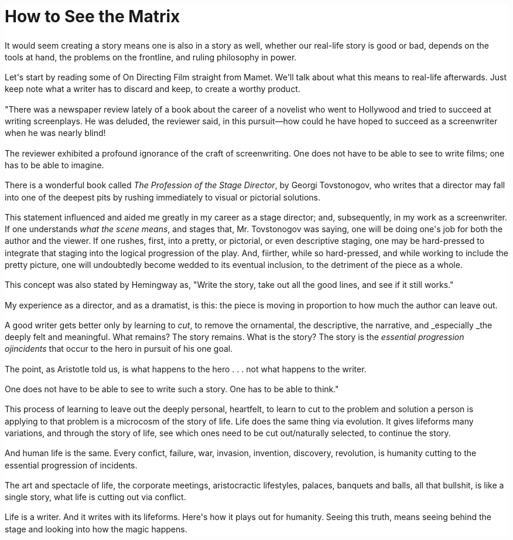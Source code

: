 # How to See the Matrix

It would seem creating a story means one is also in a story as well, whether our real-life story is good or bad, depends on the tools at hand, the problems on the frontline, and ruling philosophy in power.

Let's start by reading some of On Directing Film straight from Mamet. We'll talk about what this means to real-life afterwards. Just keep note what a writer has to discard and keep, to create a worthy product.

"There was a newspaper review lately of a book about the career of a novelist who went to Hollywood and tried to succeed at writing screenplays. He was deluded, the reviewer said, in this pursuit—how could he have hoped to succeed as a screenwriter when he was nearly blind!

The reviewer exhibited a profound ignorance of the craft of screenwriting. One does not have to be able to see to write films; one has to be able to imagine.

There is a wonderful book called _The Profession of the Stage Director_, by Georgi Tovstonogov, who writes that a director may fall into one of the deepest pits by rushing immediately to visual or pictorial solutions.

This statement influenced and aided me greatly in my career as a stage director; and, subsequently, in my work as a screenwriter. If one understands _what the scene means_, and stages that, Mr. Tovstonogov was saying, one will be doing one's job for both the author and the viewer. If one rushes, first, into a pretty, or pictorial, or even descriptive staging, one may be hard-pressed to integrate that staging into the logical progression of the play. And, fiirther, while so hard-pressed, and while working to include the pretty picture, one will undoubtedly become wedded to its eventual inclusion, to the detriment of the piece as a whole.

This concept was also stated by Hemingway as, "Write the story, take out all the good lines, and see if it still works."

My experience as a director, and as a dramatist, is this: the piece is moving in proportion to how much the author can leave out.

A good writer gets better only by learning to _cut_, to remove the ornamental, the descriptive, the narrative, and _especially _the deeply felt and meaningful. What remains? The story remains. What is the story? The story is the _essential progression ojincidents_ that occur to the hero in pursuit of his one goal.

The point, as Aristotle told us, is what happens to the hero . . . not what happens to the writer.

One does not have to be able to see to write such a story. One has to be able to think."

This process of learning to leave out the deeply personal, heartfelt, to learn to cut to the problem and solution a person is applying to that problem is a microcosm of the story of life. Life does the same thing via evolution. It gives lifeforms many variations, and through the story of life, see which ones need to be cut out/naturally selected, to continue the story.

And human life is the same. Every confict, failure, war, invasion, invention, discovery, revolution, is humanity cutting to the essential progression of incidents.

The art and spectacle of life, the corporate meetings, aristocractic lifestyles, palaces, banquets and balls, all that bullshit, is like a single story, what life is cutting out via conflict.

Life is a writer. And it writes with its lifeforms. Here's how it plays out for humanity. Seeing this truth, means seeing behind the stage and looking into how the magic happens.
